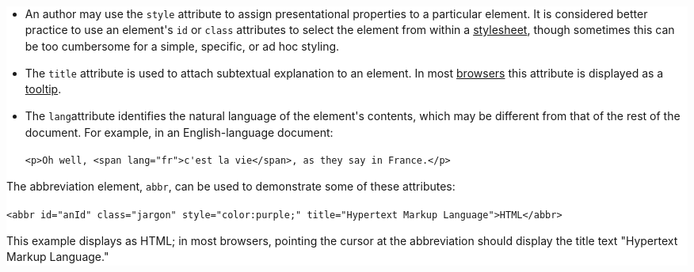 - An author may use the `style` attribute to assign presentational properties to a particular element. It is considered better practice to use an element's `id` or `class` attributes to select the element from within a [stylesheet](https://en.wikipedia.org/wiki/Cascading_Style_Sheets), though sometimes this can be too cumbersome for a simple, specific, or ad hoc styling.

- The `title` attribute is used to attach subtextual explanation to an element. In most [browsers](https://en.wikipedia.org/wiki/Web_browser) this attribute is displayed as a [tooltip](https://en.wikipedia.org/wiki/Tooltip).

- The `lang`attribute identifies the natural language of the element's contents, which may be different from that of the rest of the document. For example, in an English-language document:

  ```
  <p>Oh well, <span lang="fr">c'est la vie</span>, as they say in France.</p>
  ```

The abbreviation element, `abbr`, can be used to demonstrate some of these attributes:

```
<abbr id="anId" class="jargon" style="color:purple;" title="Hypertext Markup Language">HTML</abbr>
```

This example displays as HTML; in most browsers, pointing the cursor at the abbreviation should display the title text "Hypertext Markup Language."